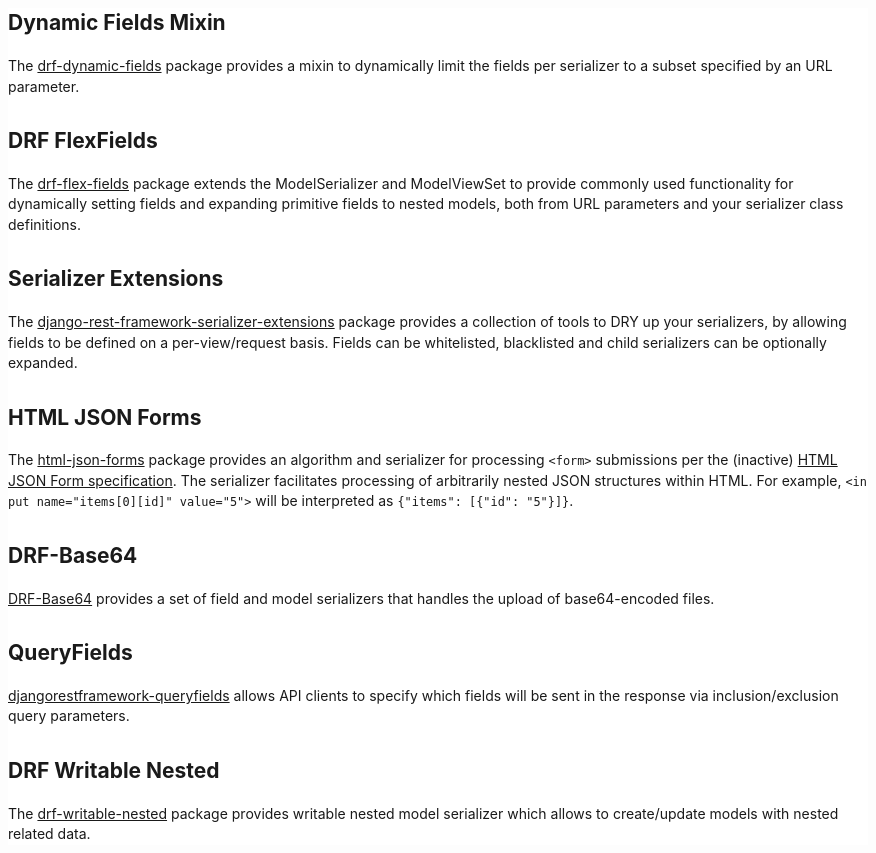 ## Dynamic Fields Mixin
The [drf-dynamic-fields](https://github.com/dbrgn/drf-dynamic-fields) package provides a mixin to dynamically limit the fields per serializer to a subset specified by an URL parameter.

## DRF FlexFields
The [drf-flex-fields](https://github.com/rsinger86/drf-flex-fields) package extends the ModelSerializer and ModelViewSet to provide commonly used functionality for dynamically setting fields and expanding primitive fields to nested models, both from URL parameters and your serializer class definitions.

## Serializer Extensions
The [django-rest-framework-serializer-extensions](https://github.com/evenicoulddoit/django-rest-framework-serializer-extensions) package provides a collection of tools to DRY up your serializers, by allowing fields to be defined on a per-view/request basis. Fields can be whitelisted, blacklisted and child serializers can be optionally expanded.

## HTML JSON Forms
The [html-json-forms](https://github.com/wq/html-json-forms) package provides an algorithm and serializer for processing `<form>` submissions per the (inactive) [HTML JSON Form specification](https://www.w3.org/TR/html-json-forms/). The serializer facilitates processing of arbitrarily nested JSON structures within HTML. For example, `<input name="items[0][id]" value="5">` will be interpreted as `{"items": [{"id": "5"}]}`.

## DRF-Base64
[DRF-Base64](https://bitbucket.org/levit_scs/drf_base64) provides a set of field and model serializers that handles the upload of base64-encoded files.

## QueryFields
[djangorestframework-queryfields](http://djangorestframework-queryfields.readthedocs.io/) allows API clients to specify which fields will be sent in the response via inclusion/exclusion query parameters.

## DRF Writable Nested
The [drf-writable-nested](http://github.com/Brogency/drf-writable-nested) package provides writable nested model serializer which allows to create/update models with nested related data.

